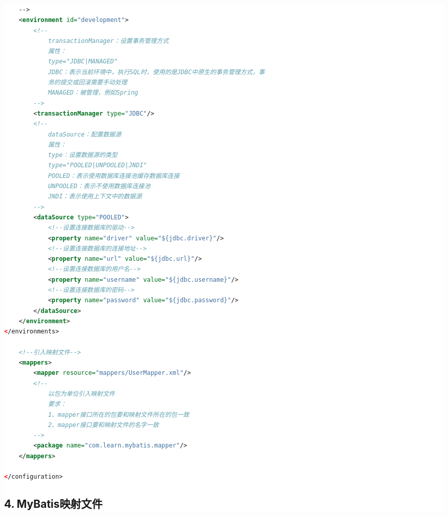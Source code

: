 ```xml
    -->
    <environment id="development">
        <!--
            transactionManager：设置事务管理方式
            属性：
            type="JDBC|MANAGED"
            JDBC：表示当前环境中，执行SQL时，使用的是JDBC中原生的事务管理方式，事
            务的提交或回滚需要手动处理
            MANAGED：被管理，例如Spring
        -->
        <transactionManager type="JDBC"/>
        <!--
            dataSource：配置数据源
            属性：
            type：设置数据源的类型
            type="POOLED|UNPOOLED|JNDI"
            POOLED：表示使用数据库连接池缓存数据库连接
            UNPOOLED：表示不使用数据库连接池
            JNDI：表示使用上下文中的数据源
        -->
        <dataSource type="POOLED">
            <!--设置连接数据库的驱动-->
            <property name="driver" value="${jdbc.driver}"/>
            <!--设置连接数据库的连接地址-->
            <property name="url" value="${jdbc.url}"/>
            <!--设置连接数据库的用户名-->
            <property name="username" value="${jdbc.username}"/>
            <!--设置连接数据库的密码-->
            <property name="password" value="${jdbc.password}"/>
        </dataSource>
    </environment>
</environments>

    <!--引入映射文件-->
    <mappers>
        <mapper resource="mappers/UserMapper.xml"/>
        <!--
            以包为单位引入映射文件
            要求：
            1、mapper接口所在的包要和映射文件所在的包一致
            2、mapper接口要和映射文件的名字一致
        -->
        <package name="com.learn.mybatis.mapper"/>
    </mappers>

</configuration>
```



## 4. MyBatis映射文件
